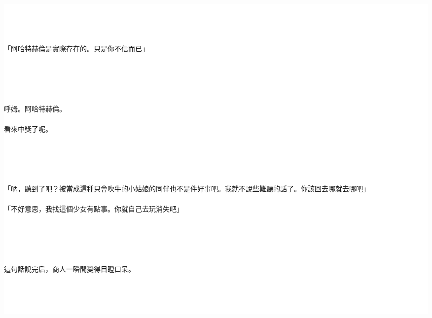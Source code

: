 <br/>

<br/>
 
<br/>

<br/>
「阿哈特赫倫是實際存在的。只是你不信而已」
<br/>

<br/>
 
<br/>

<br/>
 
<br/>

<br/>
呼姆。阿哈特赫倫。
<br/>

<br/>
看來中獎了呢。
<br/>

<br/>
 
<br/>

<br/>
 
<br/>

<br/>
「吶，聽到了吧？被當成這種只會吹牛的小姑娘的同伴也不是件好事吧。我就不說些難聽的話了。你該回去哪就去哪吧」
<br/>

<br/>
「不好意思，我找這個少女有點事。你就自己去玩消失吧」
<br/>

<br/>
 
<br/>

<br/>
 
<br/>

<br/>
這句話說完后，商人一瞬間變得目瞪口呆。
<br/>

<br/>
 
<br/>

<br/>
 
<br/>
